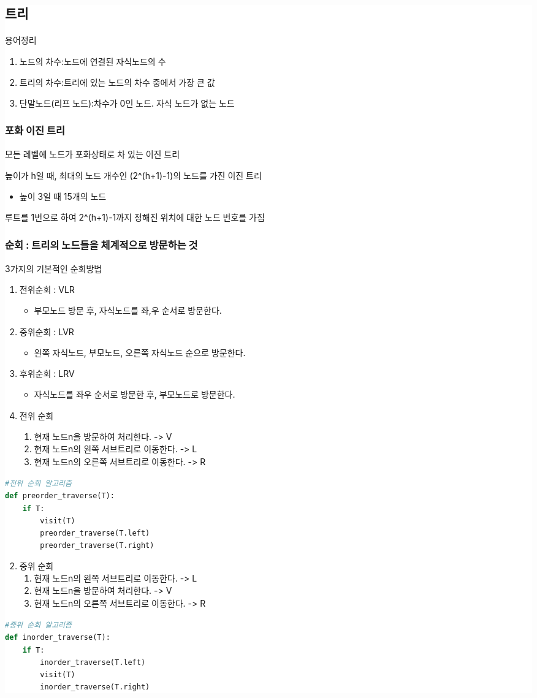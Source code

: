 트리
------------------------
용어정리

1. 노드의 차수:노드에 연결된 자식노드의 수

2. 트리의 차수:트리에 있는 노드의 차수 중에서 가장 큰 값

3. 단말노드(리프 노드):차수가 0인 노드. 자식 노드가 없는 노드


### 포화 이진 트리

모든 레벨에 노드가 포화상태로 차 있는 이진 트리

높이가 h일 때, 최대의 노드 개수인 (2^(h+1)-1)의 노드를 가진 이진 트리

- 높이 3일 때 15개의 노드

루트를 1번으로 하여 2^(h+1)-1까지 정해진 위치에 대한 노드 번호를 가짐


### 순회 : 트리의 노드들을 체계적으로 방문하는 것

3가지의 기본적인 순회방법

1. 전위순회 : VLR
    - 부모노드 방문 후, 자식노드를 좌,우 순서로 방문한다.

2. 중위순회 : LVR
    - 왼쪽 자식노드, 부모노드, 오른쪽 자식노드 순으로 방문한다.

3. 후위순회 : LRV
    - 자식노드를 좌우 순서로 방문한 후, 부모노드로 방문한다.


1. 전위 순회
    1. 현재 노드n을 방문하여 처리한다. -> V
    2. 현재 노드n의 왼쪽 서브트리로 이동한다. -> L
    3. 현재 노드n의 오른쪽 서브트리로 이동한다. -> R

```python
#전위 순회 알고리즘
def preorder_traverse(T):
    if T:
        visit(T)
        preorder_traverse(T.left)
        preorder_traverse(T.right)
```

2. 중위 순회
    1. 현재 노드n의 왼쪽 서브트리로 이동한다. -> L
    2. 현재 노드n을 방문하여 처리한다. -> V
    3. 현재 노드n의 오른쪽 서브트리로 이동한다. -> R

```python
#중위 순회 알고리즘
def inorder_traverse(T):
    if T:
        inorder_traverse(T.left)
        visit(T)
        inorder_traverse(T.right)
```
